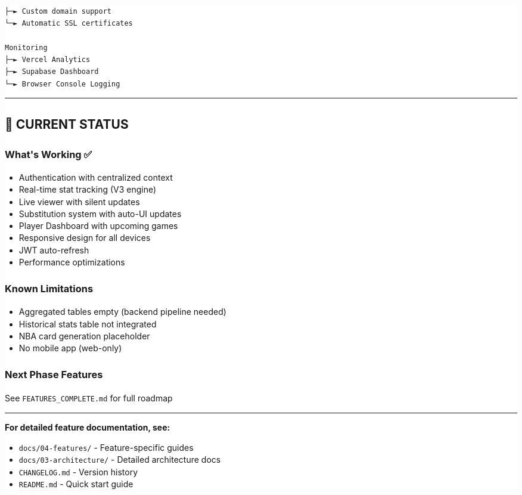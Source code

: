 ```
├─► Custom domain support
└─► Automatic SSL certificates

Monitoring
├─► Vercel Analytics
├─► Supabase Dashboard
└─► Browser Console Logging
```

---

## 📝 CURRENT STATUS

### What's Working ✅
- Authentication with centralized context
- Real-time stat tracking (V3 engine)
- Live viewer with silent updates
- Substitution system with auto-UI updates
- Player Dashboard with upcoming games
- Responsive design for all devices
- JWT auto-refresh
- Performance optimizations

### Known Limitations
- Aggregated tables empty (backend pipeline needed)
- Historical stats table not integrated
- NBA card generation placeholder
- No mobile app (web-only)

### Next Phase Features
See `FEATURES_COMPLETE.md` for full roadmap

---

**For detailed feature documentation, see:**
- `docs/04-features/` - Feature-specific guides
- `docs/03-architecture/` - Detailed architecture docs
- `CHANGELOG.md` - Version history
- `README.md` - Quick start guide
